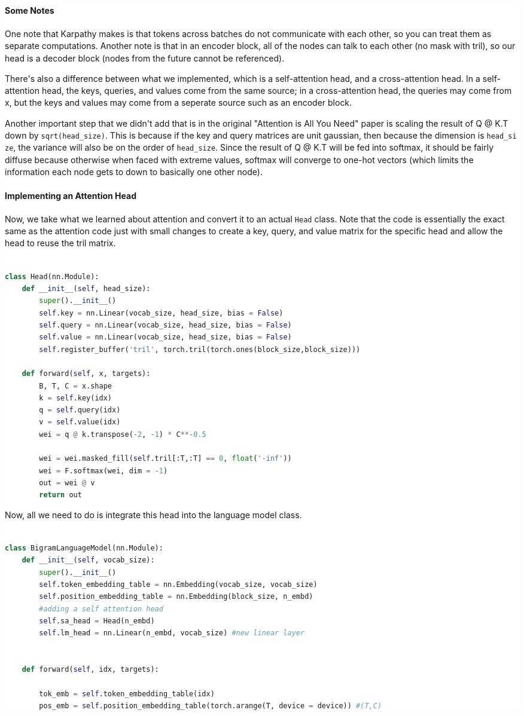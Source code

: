 
#### Some Notes
One note that Karpathy makes is that tokens across batches do not communicate with each other, so you can treat them as separate computations. Another note is that in an encoder block, all of the nodes can talk to each other (no mask with tril), so our head is a decoder block (nodes from the future cannot be referenced).

There's also a difference between what we implemented, which is a self-attention head, and a cross-attention head. In a self-attention head, the keys, queries, and values come from the same source; in a cross-attention head, the queries may come from x, but the keys and values may come from a seperate source such as an encoder block.

Another important step that we didn't add that is in the original "Attention is All You Need" paper is scaling the result of Q @ K.T down by `sqrt(head_size)`. This is because if the key and query matrices are unit gaussian, then because the dimension is `head_size`, the variance will also be on the order of `head_size`. Since the result of Q @ K.T will be fed into softmax, it should be fairly diffuse because otherwise when faced with extreme values, softmax will converge to one-hot vectors (which limits the information each node gets to down to basically one other node).

#### Implementing an Attention Head

Now, we take what we learned about attention and convert it to an actual `Head` class. Note that the code is essentially the exact same as the attention code just with small changes to create a key, query, and value matrix for the specific head and allow the head to reuse the tril matrix.

```python

class Head(nn.Module):
    def __init__(self, head_size):
        super().__init__()
        self.key = nn.Linear(vocab_size, head_size, bias = False)
        self.query = nn.Linear(vocab_size, head_size, bias = False)
        self.value = nn.Linear(vocab_size, head_size, bias = False)
        self.register_buffer('tril', torch.tril(torch.ones(block_size,block_size)))

    def forward(self, x, targets):
        B, T, C = x.shape
        k = self.key(idx)
        q = self.query(idx)
        v = self.value(idx)
        wei = q @ k.transpose(-2, -1) * C**-0.5

        wei = wei.masked_fill(self.tril[:T,:T] == 0, float('-inf'))
        wei = F.softmax(wei, dim = -1)
        out = wei @ v
        return out

```

Now, all we need to do is integrate this head into the language model class.

```python

class BigramLanguageModel(nn.Module):
    def __init__(self, vocab_size):
        super().__init__()
        self.token_embedding_table = nn.Embedding(vocab_size, vocab_size)
        self.position_embedding_table = nn.Embedding(block_size, n_embd) 
        #adding a self attention head
        self.sa_head = Head(n_embd)
        self.lm_head = nn.Linear(n_embd, vocab_size) #new linear layer

        
    def forward(self, idx, targets):
    
        tok_emb = self.token_embedding_table(idx)
        pos_emb = self.position_embedding_table(torch.arange(T, device = device)) #(T,C)
```